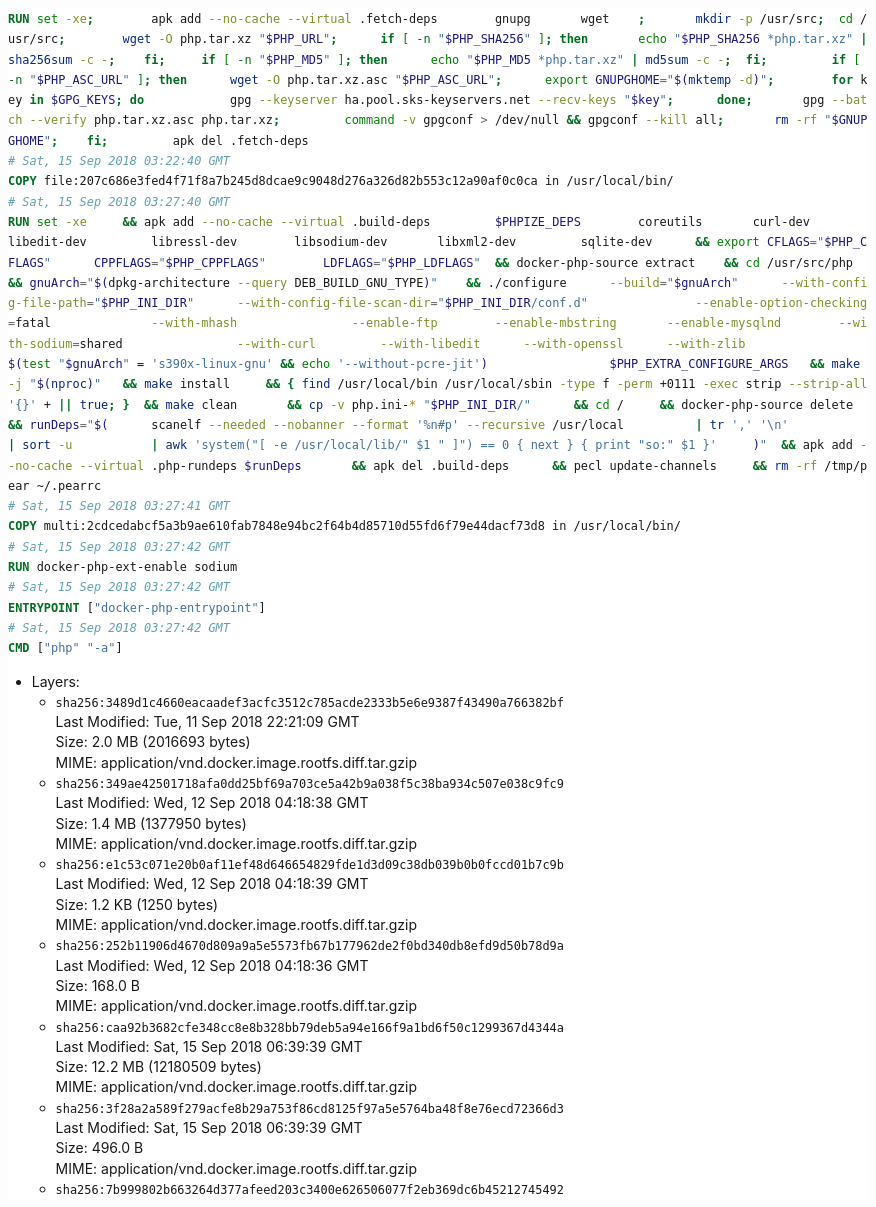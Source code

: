 ```dockerfile
RUN set -xe; 		apk add --no-cache --virtual .fetch-deps 		gnupg 		wget 	; 		mkdir -p /usr/src; 	cd /usr/src; 		wget -O php.tar.xz "$PHP_URL"; 		if [ -n "$PHP_SHA256" ]; then 		echo "$PHP_SHA256 *php.tar.xz" | sha256sum -c -; 	fi; 	if [ -n "$PHP_MD5" ]; then 		echo "$PHP_MD5 *php.tar.xz" | md5sum -c -; 	fi; 		if [ -n "$PHP_ASC_URL" ]; then 		wget -O php.tar.xz.asc "$PHP_ASC_URL"; 		export GNUPGHOME="$(mktemp -d)"; 		for key in $GPG_KEYS; do 			gpg --keyserver ha.pool.sks-keyservers.net --recv-keys "$key"; 		done; 		gpg --batch --verify php.tar.xz.asc php.tar.xz; 		command -v gpgconf > /dev/null && gpgconf --kill all; 		rm -rf "$GNUPGHOME"; 	fi; 		apk del .fetch-deps
# Sat, 15 Sep 2018 03:22:40 GMT
COPY file:207c686e3fed4f71f8a7b245d8dcae9c9048d276a326d82b553c12a90af0c0ca in /usr/local/bin/ 
# Sat, 15 Sep 2018 03:27:40 GMT
RUN set -xe 	&& apk add --no-cache --virtual .build-deps 		$PHPIZE_DEPS 		coreutils 		curl-dev 		libedit-dev 		libressl-dev 		libsodium-dev 		libxml2-dev 		sqlite-dev 		&& export CFLAGS="$PHP_CFLAGS" 		CPPFLAGS="$PHP_CPPFLAGS" 		LDFLAGS="$PHP_LDFLAGS" 	&& docker-php-source extract 	&& cd /usr/src/php 	&& gnuArch="$(dpkg-architecture --query DEB_BUILD_GNU_TYPE)" 	&& ./configure 		--build="$gnuArch" 		--with-config-file-path="$PHP_INI_DIR" 		--with-config-file-scan-dir="$PHP_INI_DIR/conf.d" 				--enable-option-checking=fatal 				--with-mhash 				--enable-ftp 		--enable-mbstring 		--enable-mysqlnd 		--with-sodium=shared 				--with-curl 		--with-libedit 		--with-openssl 		--with-zlib 				$(test "$gnuArch" = 's390x-linux-gnu' && echo '--without-pcre-jit') 				$PHP_EXTRA_CONFIGURE_ARGS 	&& make -j "$(nproc)" 	&& make install 	&& { find /usr/local/bin /usr/local/sbin -type f -perm +0111 -exec strip --strip-all '{}' + || true; } 	&& make clean 		&& cp -v php.ini-* "$PHP_INI_DIR/" 		&& cd / 	&& docker-php-source delete 		&& runDeps="$( 		scanelf --needed --nobanner --format '%n#p' --recursive /usr/local 			| tr ',' '\n' 			| sort -u 			| awk 'system("[ -e /usr/local/lib/" $1 " ]") == 0 { next } { print "so:" $1 }' 	)" 	&& apk add --no-cache --virtual .php-rundeps $runDeps 		&& apk del .build-deps 		&& pecl update-channels 	&& rm -rf /tmp/pear ~/.pearrc
# Sat, 15 Sep 2018 03:27:41 GMT
COPY multi:2cdcedabcf5a3b9ae610fab7848e94bc2f64b4d85710d55fd6f79e44dacf73d8 in /usr/local/bin/ 
# Sat, 15 Sep 2018 03:27:42 GMT
RUN docker-php-ext-enable sodium
# Sat, 15 Sep 2018 03:27:42 GMT
ENTRYPOINT ["docker-php-entrypoint"]
# Sat, 15 Sep 2018 03:27:42 GMT
CMD ["php" "-a"]
```

-	Layers:
	-	`sha256:3489d1c4660eacaadef3acfc3512c785acde2333b5e6e9387f43490a766382bf`  
		Last Modified: Tue, 11 Sep 2018 22:21:09 GMT  
		Size: 2.0 MB (2016693 bytes)  
		MIME: application/vnd.docker.image.rootfs.diff.tar.gzip
	-	`sha256:349ae42501718afa0dd25bf69a703ce5a42b9a038f5c38ba934c507e038c9fc9`  
		Last Modified: Wed, 12 Sep 2018 04:18:38 GMT  
		Size: 1.4 MB (1377950 bytes)  
		MIME: application/vnd.docker.image.rootfs.diff.tar.gzip
	-	`sha256:e1c53c071e20b0af11ef48d646654829fde1d3d09c38db039b0b0fccd01b7c9b`  
		Last Modified: Wed, 12 Sep 2018 04:18:39 GMT  
		Size: 1.2 KB (1250 bytes)  
		MIME: application/vnd.docker.image.rootfs.diff.tar.gzip
	-	`sha256:252b11906d4670d809a9a5e5573fb67b177962de2f0bd340db8efd9d50b78d9a`  
		Last Modified: Wed, 12 Sep 2018 04:18:36 GMT  
		Size: 168.0 B  
		MIME: application/vnd.docker.image.rootfs.diff.tar.gzip
	-	`sha256:caa92b3682cfe348cc8e8b328bb79deb5a94e166f9a1bd6f50c1299367d4344a`  
		Last Modified: Sat, 15 Sep 2018 06:39:39 GMT  
		Size: 12.2 MB (12180509 bytes)  
		MIME: application/vnd.docker.image.rootfs.diff.tar.gzip
	-	`sha256:3f28a2a589f279acfe8b29a753f86cd8125f97a5e5764ba48f8e76ecd72366d3`  
		Last Modified: Sat, 15 Sep 2018 06:39:39 GMT  
		Size: 496.0 B  
		MIME: application/vnd.docker.image.rootfs.diff.tar.gzip
	-	`sha256:7b999802b663264d377afeed203c3400e626506077f2eb369dc6b45212745492`  